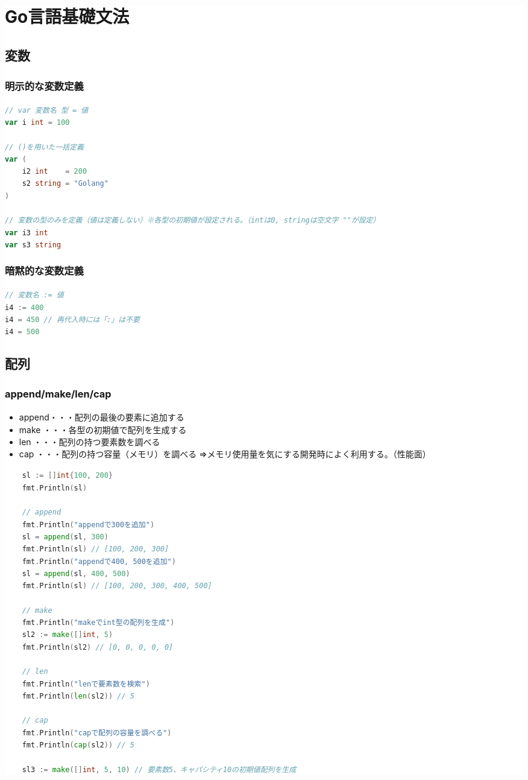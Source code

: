# Go言語基礎文法

## 変数
### 明示的な変数定義
```go
// var 変数名 型 = 値
var i int = 100

// ()を用いた一括定義
var (
    i2 int    = 200
    s2 string = "Golang"
)

// 変数の型のみを定義（値は定義しない）※各型の初期値が設定される。（intは0, stringは空文字 ""が設定）
var i3 int
var s3 string
```

### 暗黙的な変数定義
```go
// 変数名 := 値
i4 := 400
i4 = 450 // 再代入時には「:」は不要
i4 = 500
```

## 配列
### append/make/len/cap
* append・・・配列の最後の要素に追加する
* make	・・・各型の初期値で配列を生成する
* len	・・・配列の持つ要素数を調べる
* cap	・・・配列の持つ容量（メモリ）を調べる ⇒メモリ使用量を気にする開発時によく利用する。（性能面）

```go
	sl := []int{100, 200}
	fmt.Println(sl)

	// append
	fmt.Println("appendで300を追加")
	sl = append(sl, 300)
	fmt.Println(sl) // [100, 200, 300]
	fmt.Println("appendで400, 500を追加")
	sl = append(sl, 400, 500)
	fmt.Println(sl) // [100, 200, 300, 400, 500]

	// make
	fmt.Println("makeでint型の配列を生成")
	sl2 := make([]int, 5)
	fmt.Println(sl2) // [0, 0, 0, 0, 0]

	// len
	fmt.Println("lenで要素数を検索")
	fmt.Println(len(sl2)) // 5

	// cap
	fmt.Println("capで配列の容量を調べる")
	fmt.Println(cap(sl2)) // 5

	sl3 := make([]int, 5, 10) // 要素数5、キャパシティ10の初期値配列を生成
```
